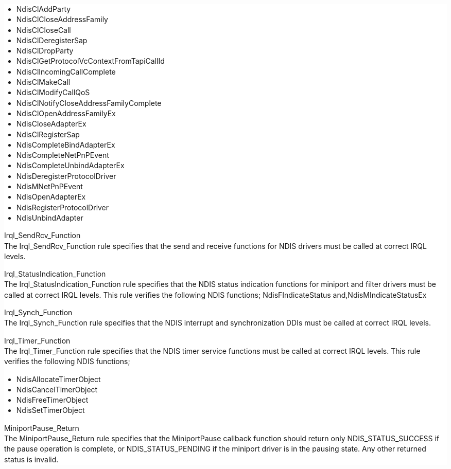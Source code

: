 -   NdisClAddParty
-   NdisClCloseAddressFamily
-   NdisClCloseCall
-   NdisClDeregisterSap
-   NdisClDropParty
-   NdisClGetProtocolVcContextFromTapiCallId
-   NdisClIncomingCallComplete
-   NdisClMakeCall
-   NdisClModifyCallQoS
-   NdisClNotifyCloseAddressFamilyComplete
-   NdisClOpenAddressFamilyEx
-   NdisCloseAdapterEx
-   NdisClRegisterSap
-   NdisCompleteBindAdapterEx
-   NdisCompleteNetPnPEvent
-   NdisCompleteUnbindAdapterEx
-   NdisDeregisterProtocolDriver
-   NdisMNetPnPEvent
-   NdisOpenAdapterEx
-   NdisRegisterProtocolDriver
-   NdisUnbindAdapter

<span id="Irql_SendRcv_Function_"></span><span id="irql_sendrcv_function_"></span><span id="IRQL_SENDRCV_FUNCTION_"></span>Irql\_SendRcv\_Function   
The Irql\_SendRcv\_Function rule specifies that the send and receive functions for NDIS drivers must be called at correct IRQL levels.

<span id="Irql_StatusIndication_Function_"></span><span id="irql_statusindication_function_"></span><span id="IRQL_STATUSINDICATION_FUNCTION_"></span>Irql\_StatusIndication\_Function   
The Irql\_StatusIndication\_Function rule specifies that the NDIS status indication functions for miniport and filter drivers must be called at correct IRQL levels. This rule verifies the following NDIS functions; NdisFIndicateStatus and,NdisMIndicateStatusEx

<span id="Irql_Synch_Function_"></span><span id="irql_synch_function_"></span><span id="IRQL_SYNCH_FUNCTION_"></span>Irql\_Synch\_Function   
The Irql\_Synch\_Function rule specifies that the NDIS interrupt and synchronization DDIs must be called at correct IRQL levels.

<span id="Irql_Timer_Function_"></span><span id="irql_timer_function_"></span><span id="IRQL_TIMER_FUNCTION_"></span>Irql\_Timer\_Function   
The Irql\_Timer\_Function rule specifies that the NDIS timer service functions must be called at correct IRQL levels. This rule verifies the following NDIS functions;

-   NdisAllocateTimerObject
-   NdisCancelTimerObject
-   NdisFreeTimerObject
-   NdisSetTimerObject

<span id="MiniportPause_Return_"></span><span id="miniportpause_return_"></span><span id="MINIPORTPAUSE_RETURN_"></span>MiniportPause\_Return   
The MiniportPause\_Return rule specifies that the MiniportPause callback function should return only NDIS\_STATUS\_SUCCESS if the pause operation is complete, or NDIS\_STATUS\_PENDING if the miniport driver is in the pausing state. Any other returned status is invalid.

